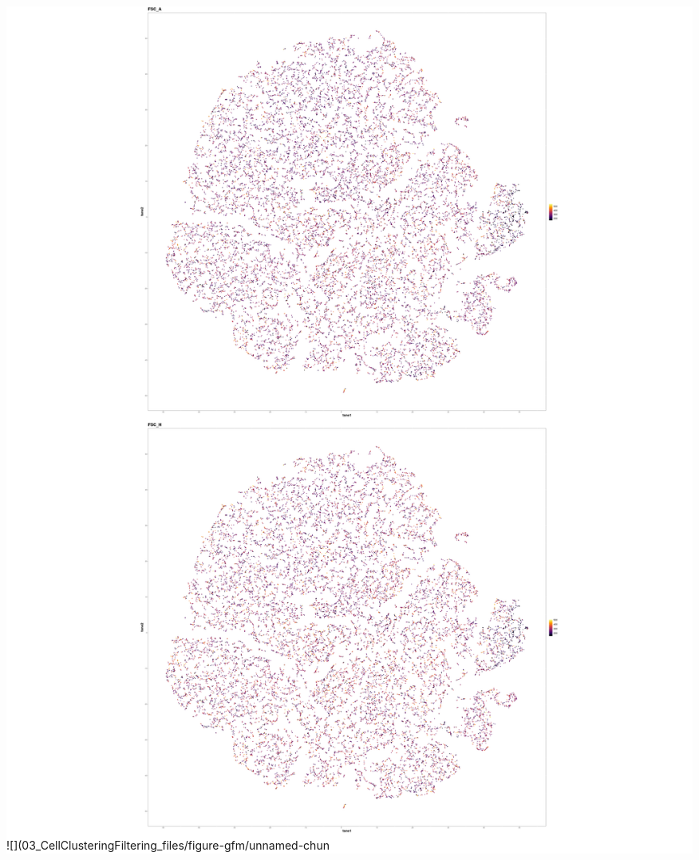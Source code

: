 ![](03_CellClusteringFiltering_files/figure-gfm/unnamed-chunk-7-1.png)![](03_CellClusteringFiltering_files/figure-gfm/unnamed-chunk-7-2.png)![](03_CellClusteringFiltering_files/figure-gfm/unnamed-chun